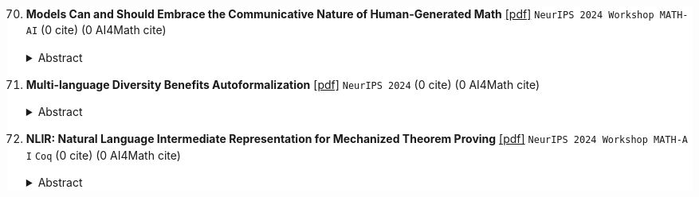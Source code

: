 70. **Models Can and Should Embrace the Communicative Nature of Human-Generated Math** [[pdf]](http://arxiv.org/abs/2409.17005) `NeurIPS 2024 Workshop MATH-AI` (0 cite) (0 AI4Math cite) 


     <details>
          <summary>Abstract</summary>
          Math is constructed by people for people: just as natural language corpora reflect not just propositions but the communicative goals of language users, the math data that models are trained on reflects not just idealized mathematical entities but rich communicative intentions. While there are important advantages to treating math in a purely symbolic manner, we here hypothesize that there are benefits to treating math as situated linguistic communication and that language models are well suited for this goal, in ways that are not fully appreciated. We illustrate these points with two case studies. First, we ran an experiment in which we found that language models interpret the equals sign in a humanlike way -- generating systematically different word problems for the same underlying equation arranged in different ways. Second, we found that language models prefer proofs to be ordered in naturalistic ways, even though other orders would be logically equivalent. We advocate for AI systems that learn from and represent the communicative intentions latent in human-generated math.
     </details>

71. **Multi-language Diversity Benefits Autoformalization** [[pdf]](https://neurips.cc/virtual/2024/poster/96799) `NeurIPS 2024` (0 cite) (0 AI4Math cite) 


     <details>
          <summary>Abstract</summary>
          Autoformalization is the task of translating natural language materials into machine-verifiable formalisations. Progress in autoformalization research is hindered by the lack of a sizeable dataset consisting of informal-formal pairs expressing the same essence. Existing methods tend to circumvent this challenge by manually curating small corpora or using few-shot learning with large language models. But these methods suffer from data scarcity and formal language acquisition difficulty. In this work, we create mma, a large, flexible, multi-language, and multi-domain dataset of informal-formal pairs, by using a language model to translate in the reverse direction, that is, from formal mathematical statements into corresponding informal ones. Experiments show that language models fine-tuned on mma can produce up to $29-31$\% of statements acceptable with minimal corrections on the miniF2F and ProofNet benchmarks, up from $0$\% with the base model. We demonstrate that fine-tuning on multi-language formal data results in more capable autoformalization models even on single-language tasks.
     </details>

72. **NLIR: Natural Language Intermediate Representation for Mechanized Theorem Proving** [[pdf]](https://openreview.net/forum?id=QzOc0tpdef) `NeurIPS 2024 Workshop MATH-AI` `Coq` (0 cite) (0 AI4Math cite) 


     <details>
          <summary>Abstract</summary>
          Formal theorem proving is challenging for humans as well as for machines. Thanks to recent advances in LLM capabilities, we believe natural language can serve as a universal interface for reasoning about formal proofs. In this paper, 1) we introduce Pétanque, a new lightweight environment to interact with the Coq theorem prover; 2) we present two interactive proof protocols leveraging natural language as an intermediate representation for designing proof steps; 3) we implement beam search over these interaction protocols, using natural language to rerank proof candidates;  and 4) we use Pétanque to benchmark our search algorithms. Using our method with GPT-4o we can successfully synthesize proofs for 50% of the first 100/260 lemmas from the newly published Busy Beaver proofs.
     </details>
